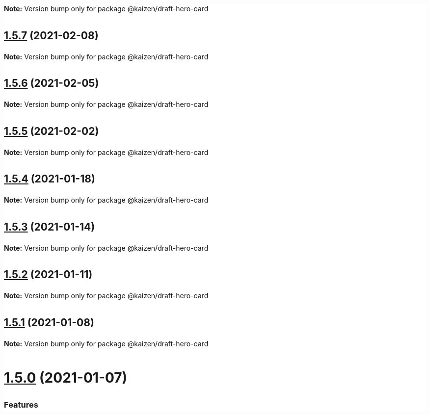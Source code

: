 **Note:** Version bump only for package @kaizen/draft-hero-card

## [1.5.7](https://github.com/cultureamp/kaizen-design-system/compare/@kaizen/draft-hero-card@1.5.6...@kaizen/draft-hero-card@1.5.7) (2021-02-08)

**Note:** Version bump only for package @kaizen/draft-hero-card

## [1.5.6](https://github.com/cultureamp/kaizen-design-system/compare/@kaizen/draft-hero-card@1.5.5...@kaizen/draft-hero-card@1.5.6) (2021-02-05)

**Note:** Version bump only for package @kaizen/draft-hero-card

## [1.5.5](https://github.com/cultureamp/kaizen-design-system/compare/@kaizen/draft-hero-card@1.5.4...@kaizen/draft-hero-card@1.5.5) (2021-02-02)

**Note:** Version bump only for package @kaizen/draft-hero-card

## [1.5.4](https://github.com/cultureamp/kaizen-design-system/compare/@kaizen/draft-hero-card@1.5.3...@kaizen/draft-hero-card@1.5.4) (2021-01-18)

**Note:** Version bump only for package @kaizen/draft-hero-card

## [1.5.3](https://github.com/cultureamp/kaizen-design-system/compare/@kaizen/draft-hero-card@1.5.2...@kaizen/draft-hero-card@1.5.3) (2021-01-14)

**Note:** Version bump only for package @kaizen/draft-hero-card

## [1.5.2](https://github.com/cultureamp/kaizen-design-system/compare/@kaizen/draft-hero-card@1.5.1...@kaizen/draft-hero-card@1.5.2) (2021-01-11)

**Note:** Version bump only for package @kaizen/draft-hero-card

## [1.5.1](https://github.com/cultureamp/kaizen-design-system/compare/@kaizen/draft-hero-card@1.5.0...@kaizen/draft-hero-card@1.5.1) (2021-01-08)

**Note:** Version bump only for package @kaizen/draft-hero-card

# [1.5.0](https://github.com/cultureamp/kaizen-design-system/compare/@kaizen/draft-hero-card@1.4.56...@kaizen/draft-hero-card@1.5.0) (2021-01-07)

### Features
